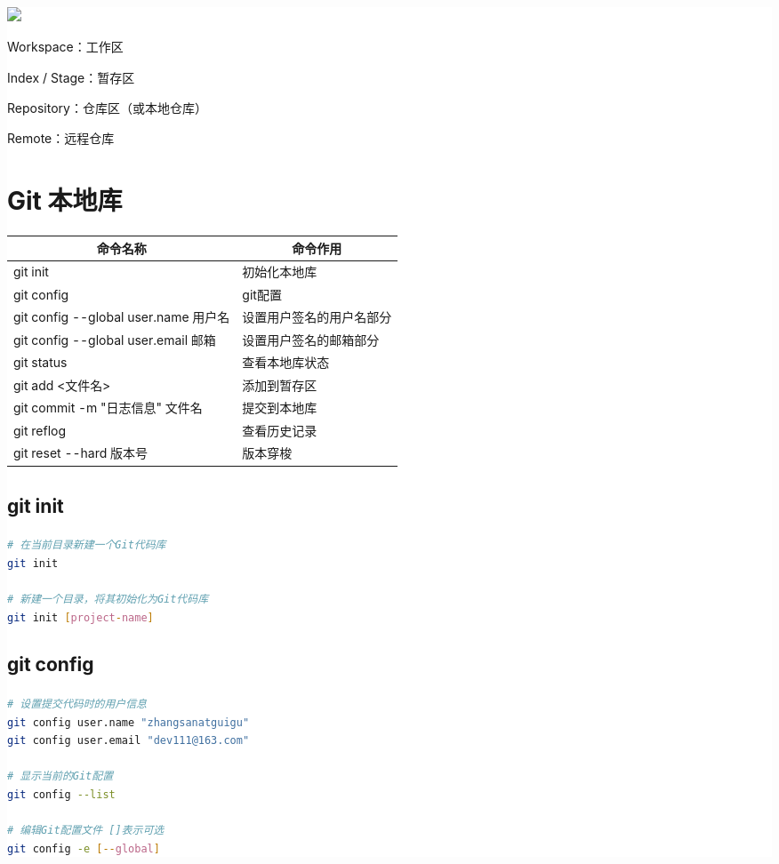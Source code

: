 ![](https://www.ruanyifeng.com/blogimg/asset/2015/bg2015120901.png)

Workspace：工作区

Index / Stage：暂存区

Repository：仓库区（或本地仓库）

Remote：远程仓库

# Git 本地库

| 命令名称                             | 命令作用                 |
| ------------------------------------ | ------------------------ |
| git init                             | 初始化本地库             |
| git config                           | git配置                  |
| git config --global user.name 用户名 | 设置用户签名的用户名部分 |
| git config --global user.email 邮箱  | 设置用户签名的邮箱部分   |
| git status                           | 查看本地库状态           |
| git add <文件名>                     | 添加到暂存区             |
| git commit -m "日志信息" 文件名      | 提交到本地库             |
| git reflog                           | 查看历史记录             |
| git reset --hard 版本号              | 版本穿梭                 |



## git init

```bash
# 在当前目录新建一个Git代码库
git init

# 新建一个目录，将其初始化为Git代码库
git init [project-name]
```



## git config

```bash
# 设置提交代码时的用户信息
git config user.name "zhangsanatguigu"
git config user.email "dev111@163.com"

# 显示当前的Git配置
git config --list

# 编辑Git配置文件 []表示可选
git config -e [--global]
```
